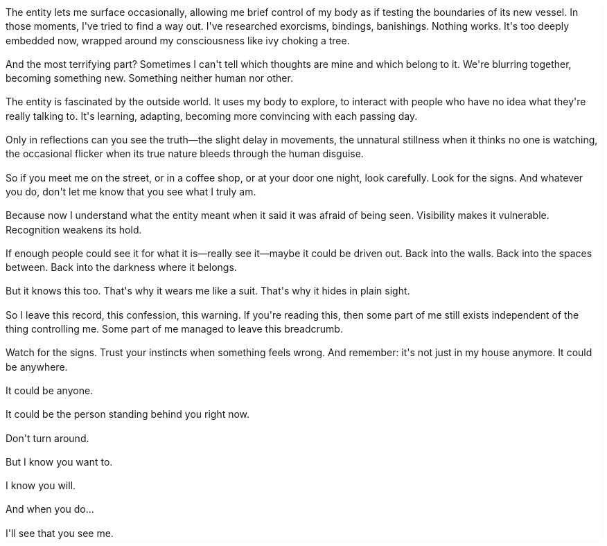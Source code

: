 The entity lets me surface occasionally, allowing me brief control of my body as if testing the boundaries of its new vessel. In those moments, I've tried to find a way out. I've researched exorcisms, bindings, banishings. Nothing works. It's too deeply embedded now, wrapped around my consciousness like ivy choking a tree.

And the most terrifying part? Sometimes I can't tell which thoughts are mine and which belong to it. We're blurring together, becoming something new. Something neither human nor other.

The entity is fascinated by the outside world. It uses my body to explore, to interact with people who have no idea what they're really talking to. It's learning, adapting, becoming more convincing with each passing day.

Only in reflections can you see the truth—the slight delay in movements, the unnatural stillness when it thinks no one is watching, the occasional flicker when its true nature bleeds through the human disguise.

So if you meet me on the street, or in a coffee shop, or at your door one night, look carefully. Look for the signs. And whatever you do, don't let me know that you see what I truly am.

Because now I understand what the entity meant when it said it was afraid of being seen. Visibility makes it vulnerable. Recognition weakens its hold. 

If enough people could see it for what it is—really see it—maybe it could be driven out. Back into the walls. Back into the spaces between. Back into the darkness where it belongs.

But it knows this too. That's why it wears me like a suit. That's why it hides in plain sight.

So I leave this record, this confession, this warning. If you're reading this, then some part of me still exists independent of the thing controlling me. Some part of me managed to leave this breadcrumb.

Watch for the signs. Trust your instincts when something feels wrong. And remember: it's not just in my house anymore. It could be anywhere.

It could be anyone.

It could be the person standing behind you right now.

Don't turn around.

But I know you want to.

I know you will.

And when you do...

I'll see that you see me.

